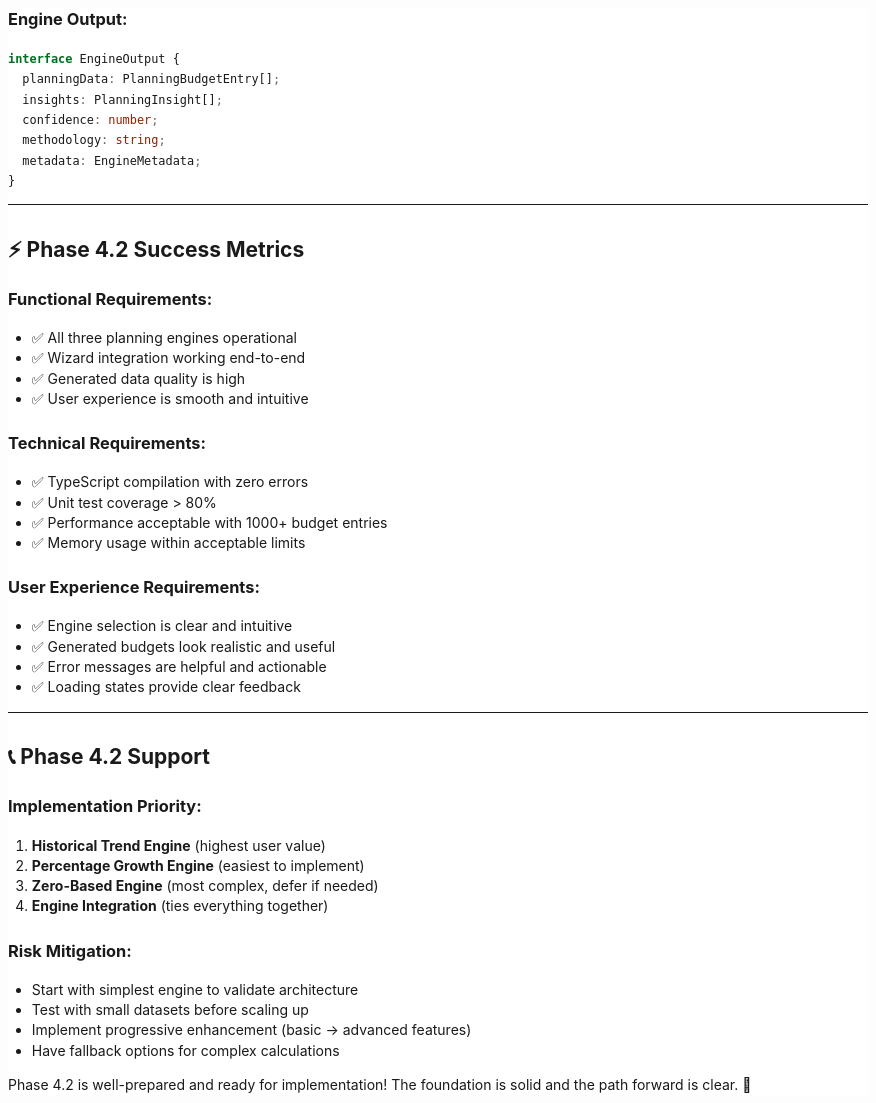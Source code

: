 ### **Engine Output**:

```typescript
interface EngineOutput {
  planningData: PlanningBudgetEntry[];
  insights: PlanningInsight[];
  confidence: number;
  methodology: string;
  metadata: EngineMetadata;
}
```

---

## ⚡ Phase 4.2 Success Metrics

### **Functional Requirements**:

- ✅ All three planning engines operational
- ✅ Wizard integration working end-to-end
- ✅ Generated data quality is high
- ✅ User experience is smooth and intuitive

### **Technical Requirements**:

- ✅ TypeScript compilation with zero errors
- ✅ Unit test coverage > 80%
- ✅ Performance acceptable with 1000+ budget entries
- ✅ Memory usage within acceptable limits

### **User Experience Requirements**:

- ✅ Engine selection is clear and intuitive
- ✅ Generated budgets look realistic and useful
- ✅ Error messages are helpful and actionable
- ✅ Loading states provide clear feedback

---

## 📞 Phase 4.2 Support

### **Implementation Priority**:

1. **Historical Trend Engine** (highest user value)
2. **Percentage Growth Engine** (easiest to implement)
3. **Zero-Based Engine** (most complex, defer if needed)
4. **Engine Integration** (ties everything together)

### **Risk Mitigation**:

- Start with simplest engine to validate architecture
- Test with small datasets before scaling up
- Implement progressive enhancement (basic → advanced features)
- Have fallback options for complex calculations

Phase 4.2 is well-prepared and ready for implementation! The foundation is solid and the path forward is clear. 🚀
